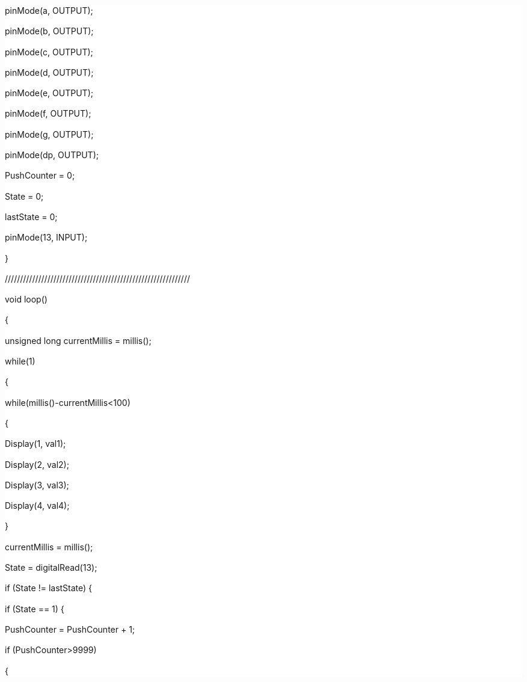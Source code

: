 pinMode(a, OUTPUT);

pinMode(b, OUTPUT);

pinMode(c, OUTPUT);

pinMode(d, OUTPUT);

pinMode(e, OUTPUT);

pinMode(f, OUTPUT);

pinMode(g, OUTPUT);

pinMode(dp, OUTPUT);

PushCounter = 0;

State = 0;

lastState = 0;

pinMode(13, INPUT);

}

/////////////////////////////////////////////////////////////

void loop()

{

unsigned long currentMillis = millis();

while(1)

{

while(millis()-currentMillis\<100)

{

Display(1, val1);

Display(2, val2);

Display(3, val3);

Display(4, val4);

}

currentMillis = millis();

State = digitalRead(13);

if (State != lastState) {

if (State == 1) {

PushCounter = PushCounter + 1;

if (PushCounter\>9999)

{
